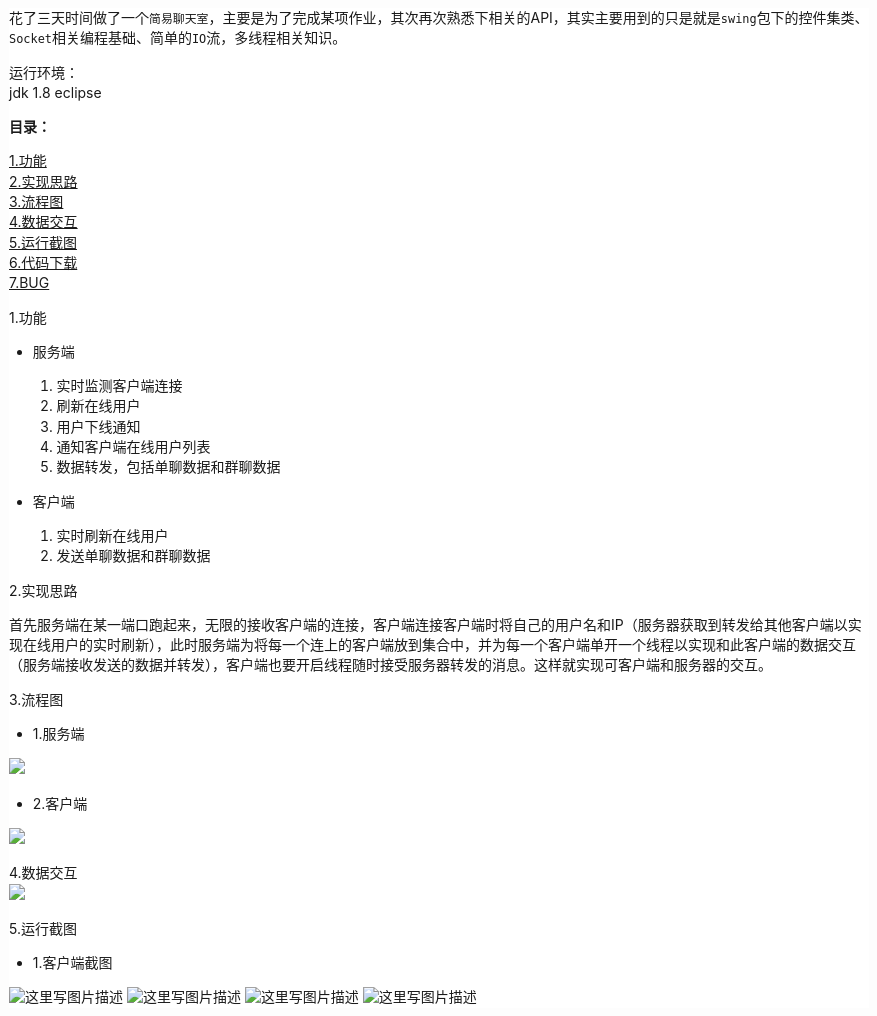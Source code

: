 花了三天时间做了一个`简易聊天室`，主要是为了完成某项作业，其次再次熟悉下相关的API，其实主要用到的只是就是`swing`包下的控件集类、`Socket`相关编程基础、简单的`IO`流，多线程相关知识。

运行环境：</br>
jdk 1.8
eclipse 

**目录：**


<a href="#first_function">1.功能<a/></br>
<a href="#zero_think">2.实现思路</a></br>
<a href="#second_process_pic">3.流程图<a/></br>
<a href="#third_msg_inter">4.数据交互<a/></br>
<a href="#four_run_snapshot">5.运行截图<a/></br>
<a href="#code_download">6.代码下载<a/></br>
<a href="#summary">7.BUG<a/></br>
	
<a id="first_function">1.功能<a/>

- 服务端
    1.	实时监测客户端连接
	2.	刷新在线用户
	3.	用户下线通知
	4.	通知客户端在线用户列表
	5.	数据转发，包括单聊数据和群聊数据

- 客户端
    1.	实时刷新在线用户
	2.	发送单聊数据和群聊数据

<a id="zero_think">2.实现思路</a>

首先服务端在某一端口跑起来，无限的接收客户端的连接，客户端连接客户端时将自己的用户名和IP（服务器获取到转发给其他客户端以实现在线用户的实时刷新），此时服务端为将每一个连上的客户端放到集合中，并为每一个客户端单开一个线程以实现和此客户端的数据交互（服务端接收发送的数据并转发），客户端也要开启线程随时接受服务器转发的消息。这样就实现可客户端和服务器的交互。


<a id="second_process_pic">3.流程图<a/>


- 1.服务端

<img src="http://img.blog.csdn.net/20160530201628298" width="1080px"/>

- 2.客户端

<img src="http://img.blog.csdn.net/20160530201813487" width="1080px"/>

<a id="third_msg_inter">4.数据交互<a/></br>
<img src="http://img.blog.csdn.net/20160530202045737" width="700px"/>

<a id="four_run_snapshot">5.运行截图<a/>

- 1.客户端截图

![这里写图片描述](http://img.blog.csdn.net/20160530202252957)
![这里写图片描述](http://img.blog.csdn.net/20160530202318707)
![这里写图片描述](http://img.blog.csdn.net/20160530202332693)
![这里写图片描述](http://img.blog.csdn.net/20160530202422976)
